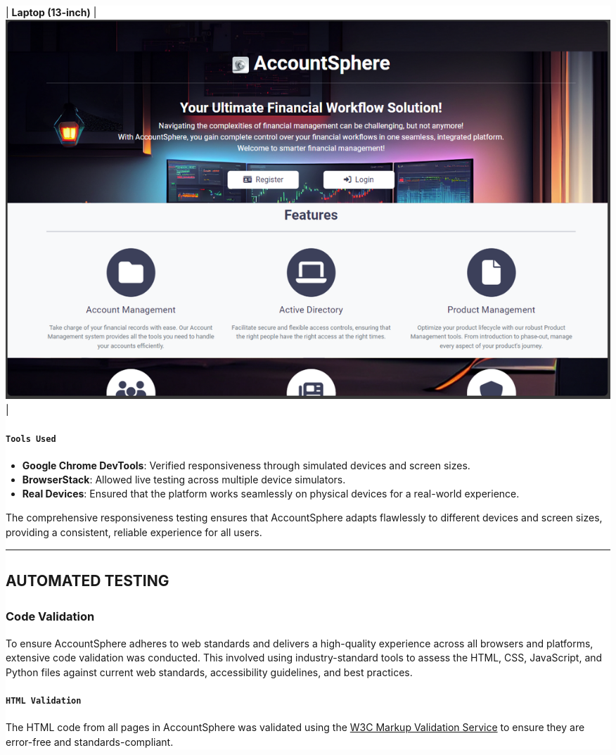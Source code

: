 | **Laptop (13-inch)** | ![Laptop Screenshot](./accountsphere/static/testing/responsiveness/desktop.PNG) |

#### `Tools Used`

- **Google Chrome DevTools**: Verified responsiveness through simulated devices and screen sizes.
- **BrowserStack**: Allowed live testing across multiple device simulators.
- **Real Devices**: Ensured that the platform works seamlessly on physical devices for a real-world experience.

The comprehensive responsiveness testing ensures that AccountSphere adapts flawlessly to different devices and screen sizes, providing a consistent, reliable experience for all users.

- - - 
## AUTOMATED TESTING 

### Code Validation

To ensure AccountSphere adheres to web standards and delivers a high-quality experience across all browsers and platforms, extensive code validation was conducted. This involved using industry-standard tools to assess the HTML, CSS, JavaScript, and Python files against current web standards, accessibility guidelines, and best practices.

#### `HTML Validation`

The HTML code from all pages in AccountSphere was validated using the [W3C Markup Validation Service](https://validator.w3.org/) to ensure they are error-free and standards-compliant.
